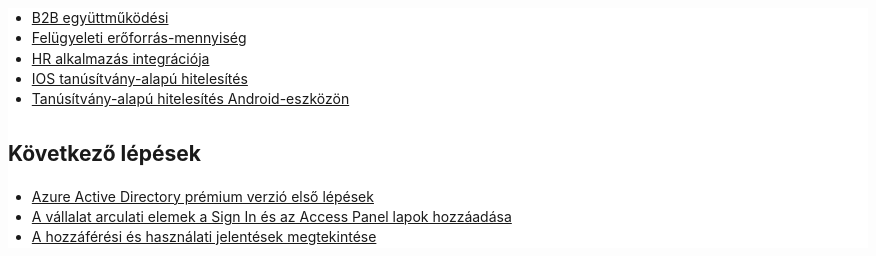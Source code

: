 - [B2B együttműködési](active-directory-b2b-collaboration-overview.md)
- [Felügyeleti erőforrás-mennyiség](active-directory-administrative-units-management.md)
- [HR alkalmazás integrációja](active-directory-saas-workday-inbound-tutorial.md)
- [IOS tanúsítvány-alapú hitelesítés](active-directory-certificate-based-authentication-ios.md)
- [Tanúsítvány-alapú hitelesítés Android-eszközön](active-directory-certificate-based-authentication-android.md)






## <a name="whats-next"></a>Következő lépések

- [Azure Active Directory prémium verzió első lépések](active-directory-get-started-premium.md)
- [A vállalat arculati elemek a Sign In és az Access Panel lapok hozzáadása](active-directory-add-company-branding.md)
- [A hozzáférési és használati jelentések megtekintése](active-directory-view-access-usage-reports.md)


[12]: ./media/active-directory-editions/ic195031.png
